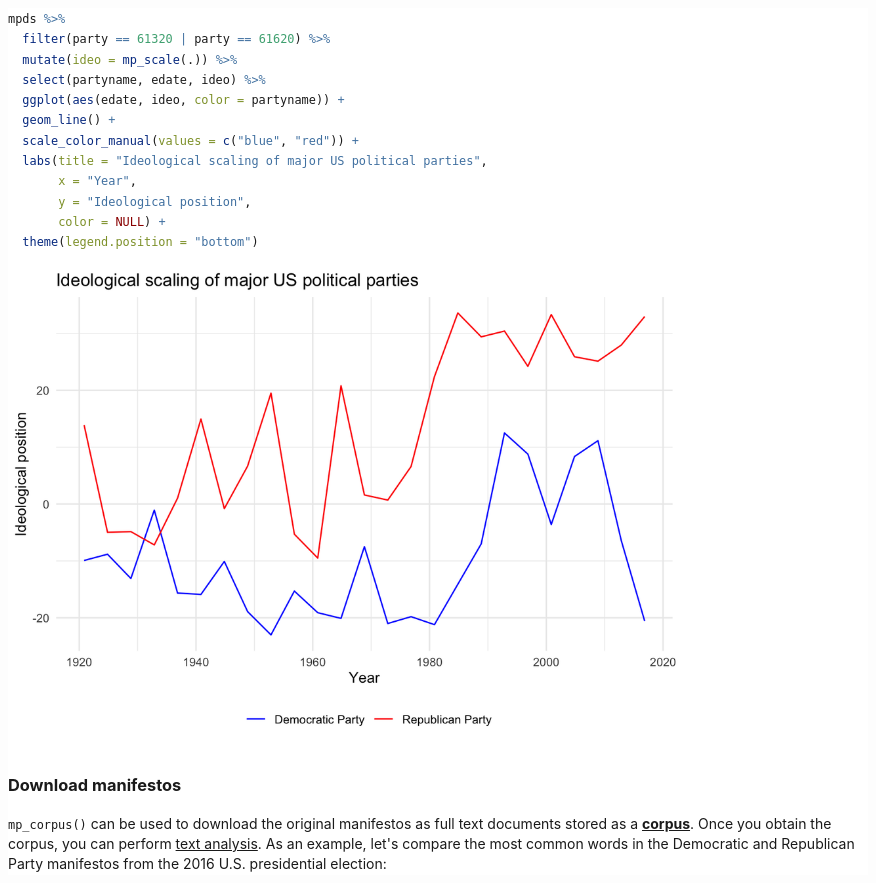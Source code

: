 
```r
mpds %>%
  filter(party == 61320 | party == 61620) %>%
  mutate(ideo = mp_scale(.)) %>%
  select(partyname, edate, ideo) %>%
  ggplot(aes(edate, ideo, color = partyname)) +
  geom_line() +
  scale_color_manual(values = c("blue", "red")) +
  labs(title = "Ideological scaling of major US political parties",
       x = "Year",
       y = "Ideological position",
       color = NULL) +
  theme(legend.position = "bottom")
```

<img src="index_files/figure-html/manifestor-usa-1.png" width="672" />

### Download manifestos

`mp_corpus()` can be used to download the original manifestos as full text documents stored as a [**corpus**](/notes/text-analysis-workflow/#extract-documents-and-move-into-a-corpus). Once you obtain the corpus, you can perform [text analysis](/notes/text-analysis-workflow/). As an example, let's compare the most common words in the Democratic and Republican Party manifestos from the 2016 U.S. presidential election:

